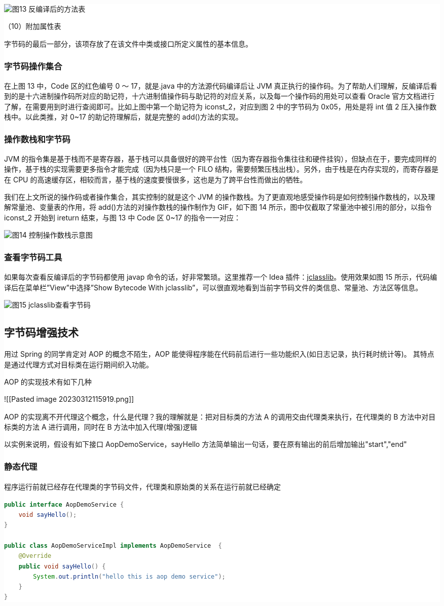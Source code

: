 ![图13 反编译后的方法表](https://p0.meituan.net/travelcube/27b4609c522ee39916f14ee3f510af8a296734.png)

（10）附加属性表

字节码的最后一部分，该项存放了在该文件中类或接口所定义属性的基本信息。

### 字节码操作集合

在上图 13 中，Code 区的红色编号 0 ～ 17，就是.java 中的方法源代码编译后让 JVM 真正执行的操作码。为了帮助人们理解，反编译后看到的是十六进制操作码所对应的助记符，十六进制值操作码与助记符的对应关系，以及每一个操作码的用处可以查看 Oracle 官方文档进行了解，在需要用到时进行查阅即可。比如上图中第一个助记符为 iconst_2，对应到图 2 中的字节码为 0x05，用处是将 int 值 2 压入操作数栈中。以此类推，对 0~17 的助记符理解后，就是完整的 add()方法的实现。

### 操作数栈和字节码

JVM 的指令集是基于栈而不是寄存器，基于栈可以具备很好的跨平台性（因为寄存器指令集往往和硬件挂钩），但缺点在于，要完成同样的操作，基于栈的实现需要更多指令才能完成（因为栈只是一个 FILO 结构，需要频繁压栈出栈）。另外，由于栈是在内存实现的，而寄存器是在 CPU 的高速缓存区，相较而言，基于栈的速度要慢很多，这也是为了跨平台性而做出的牺牲。

我们在上文所说的操作码或者操作集合，其实控制的就是这个 JVM 的操作数栈。为了更直观地感受操作码是如何控制操作数栈的，以及理解常量池、变量表的作用，将 add()方法的对操作数栈的操作制作为 GIF，如下图 14 所示，图中仅截取了常量池中被引用的部分，以指令 iconst_2 开始到 ireturn 结束，与图 13 中 Code 区 0~17 的指令一一对应：

![图14 控制操作数栈示意图](https://p1.meituan.net/travelcube/ac42012daa48396d66eda1e9adcdb8c5624301.gif)

### 查看字节码工具

如果每次查看反编译后的字节码都使用 javap 命令的话，好非常繁琐。这里推荐一个 Idea 插件：[jclasslib](https://plugins.jetbrains.com/plugin/9248-jclasslib-bytecode-viewer)。使用效果如图 15 所示，代码编译后在菜单栏”View”中选择”Show Bytecode With jclasslib”，可以很直观地看到当前字节码文件的类信息、常量池、方法区等信息。

![图15 jclasslib查看字节码](https://p0.meituan.net/travelcube/1983db2e05eab90be4a101033e54825292211.png)

## 字节码增强技术

用过 Spring 的同学肯定对 AOP 的概念不陌生，AOP 能使得程序能在代码前后进行一些功能织入(如日志记录，执行耗时统计等)。 其特点是通过代理方式对目标类在运行期间织入功能。

AOP 的实现技术有如下几种

![[Pasted image 20230312115919.png]]

AOP 的实现离不开代理这个概念，什么是代理？我的理解就是：把对目标类的方法 A 的调用交由代理类来执行，在代理类的 B 方法中对目标类的方法 A 进行调用，同时在 B 方法中加入代理(增强)逻辑

以实例来说明，假设有如下接口 AopDemoService，sayHello 方法简单输出一句话，要在原有输出的前后增加输出"start","end"

### 静态代理

程序运行前就已经存在代理类的字节码文件，代理类和原始类的关系在运行前就已经确定

```java
public interface AopDemoService {
    void sayHello();
}

public class AopDemoServiceImpl implements AopDemoService  {
    @Override
    public void sayHello() {
        System.out.println("hello this is aop demo service");
    }
}
```
